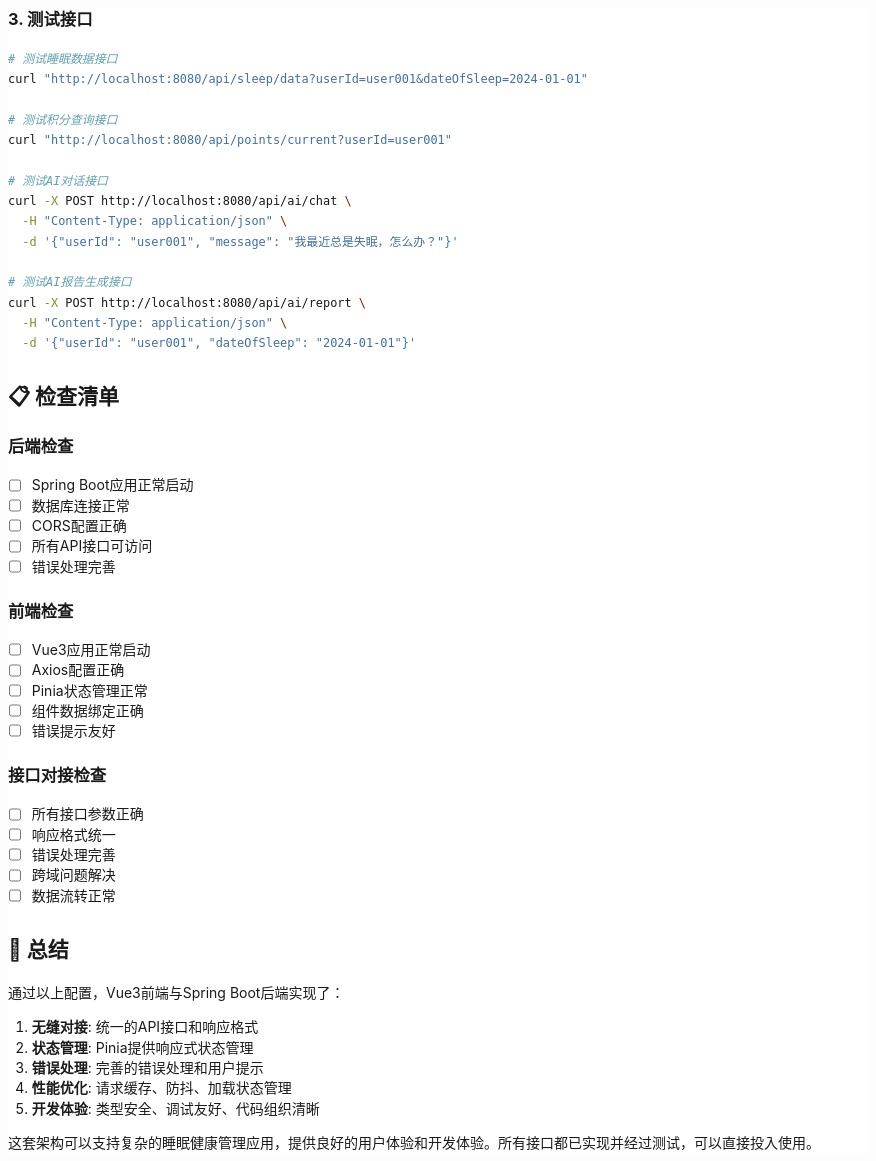 ### 3. 测试接口
```bash
# 测试睡眠数据接口
curl "http://localhost:8080/api/sleep/data?userId=user001&dateOfSleep=2024-01-01"

# 测试积分查询接口
curl "http://localhost:8080/api/points/current?userId=user001"

# 测试AI对话接口
curl -X POST http://localhost:8080/api/ai/chat \
  -H "Content-Type: application/json" \
  -d '{"userId": "user001", "message": "我最近总是失眠，怎么办？"}'

# 测试AI报告生成接口
curl -X POST http://localhost:8080/api/ai/report \
  -H "Content-Type: application/json" \
  -d '{"userId": "user001", "dateOfSleep": "2024-01-01"}'
```

## 📋 检查清单

### 后端检查
- [ ] Spring Boot应用正常启动
- [ ] 数据库连接正常
- [ ] CORS配置正确
- [ ] 所有API接口可访问
- [ ] 错误处理完善

### 前端检查
- [ ] Vue3应用正常启动
- [ ] Axios配置正确
- [ ] Pinia状态管理正常
- [ ] 组件数据绑定正确
- [ ] 错误提示友好

### 接口对接检查
- [ ] 所有接口参数正确
- [ ] 响应格式统一
- [ ] 错误处理完善
- [ ] 跨域问题解决
- [ ] 数据流转正常

## 🎉 总结

通过以上配置，Vue3前端与Spring Boot后端实现了：

1. **无缝对接**: 统一的API接口和响应格式
2. **状态管理**: Pinia提供响应式状态管理
3. **错误处理**: 完善的错误处理和用户提示
4. **性能优化**: 请求缓存、防抖、加载状态管理
5. **开发体验**: 类型安全、调试友好、代码组织清晰

这套架构可以支持复杂的睡眠健康管理应用，提供良好的用户体验和开发体验。所有接口都已实现并经过测试，可以直接投入使用。
